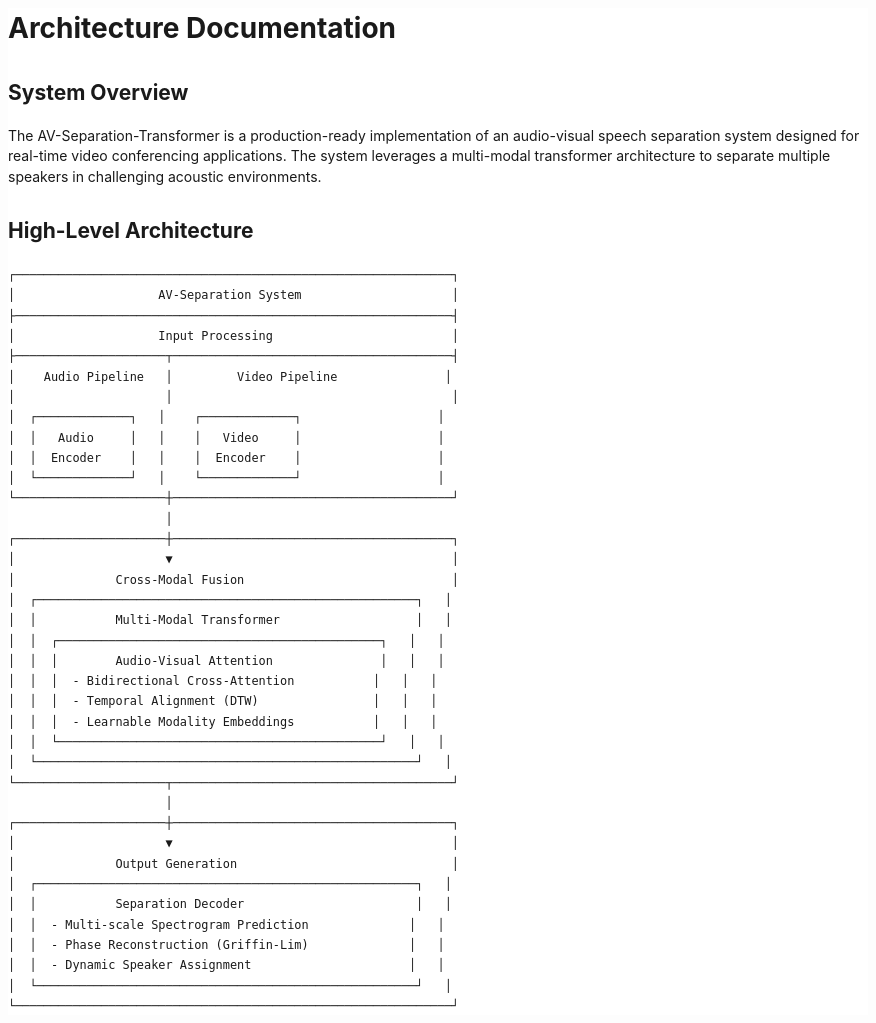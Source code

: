 # Architecture Documentation

## System Overview

The AV-Separation-Transformer is a production-ready implementation of an audio-visual speech separation system designed for real-time video conferencing applications. The system leverages a multi-modal transformer architecture to separate multiple speakers in challenging acoustic environments.

## High-Level Architecture

```
┌─────────────────────────────────────────────────────────────┐
│                    AV-Separation System                     │
├─────────────────────────────────────────────────────────────┤
│                    Input Processing                         │
├─────────────────────┬───────────────────────────────────────┤
│    Audio Pipeline   │         Video Pipeline               │
│                     │                                       │
│  ┌─────────────┐   │    ┌─────────────┐                   │
│  │   Audio     │   │    │   Video     │                   │
│  │  Encoder    │   │    │  Encoder    │                   │
│  └─────────────┘   │    └─────────────┘                   │
└─────────────────────┼───────────────────────────────────────┘
                      │
┌─────────────────────┼───────────────────────────────────────┐
│                     ▼                                       │
│              Cross-Modal Fusion                             │
│  ┌─────────────────────────────────────────────────────┐   │
│  │           Multi-Modal Transformer                   │   │
│  │  ┌─────────────────────────────────────────────┐   │   │
│  │  │        Audio-Visual Attention               │   │   │
│  │  │  - Bidirectional Cross-Attention           │   │   │
│  │  │  - Temporal Alignment (DTW)                │   │   │
│  │  │  - Learnable Modality Embeddings           │   │   │
│  │  └─────────────────────────────────────────────┘   │   │
│  └─────────────────────────────────────────────────────┘   │
└─────────────────────┬───────────────────────────────────────┘
                      │
┌─────────────────────┼───────────────────────────────────────┐
│                     ▼                                       │
│              Output Generation                              │
│  ┌─────────────────────────────────────────────────────┐   │
│  │           Separation Decoder                        │   │
│  │  - Multi-scale Spectrogram Prediction              │   │
│  │  - Phase Reconstruction (Griffin-Lim)              │   │
│  │  - Dynamic Speaker Assignment                      │   │
│  └─────────────────────────────────────────────────────┘   │
└─────────────────────────────────────────────────────────────┘
```
